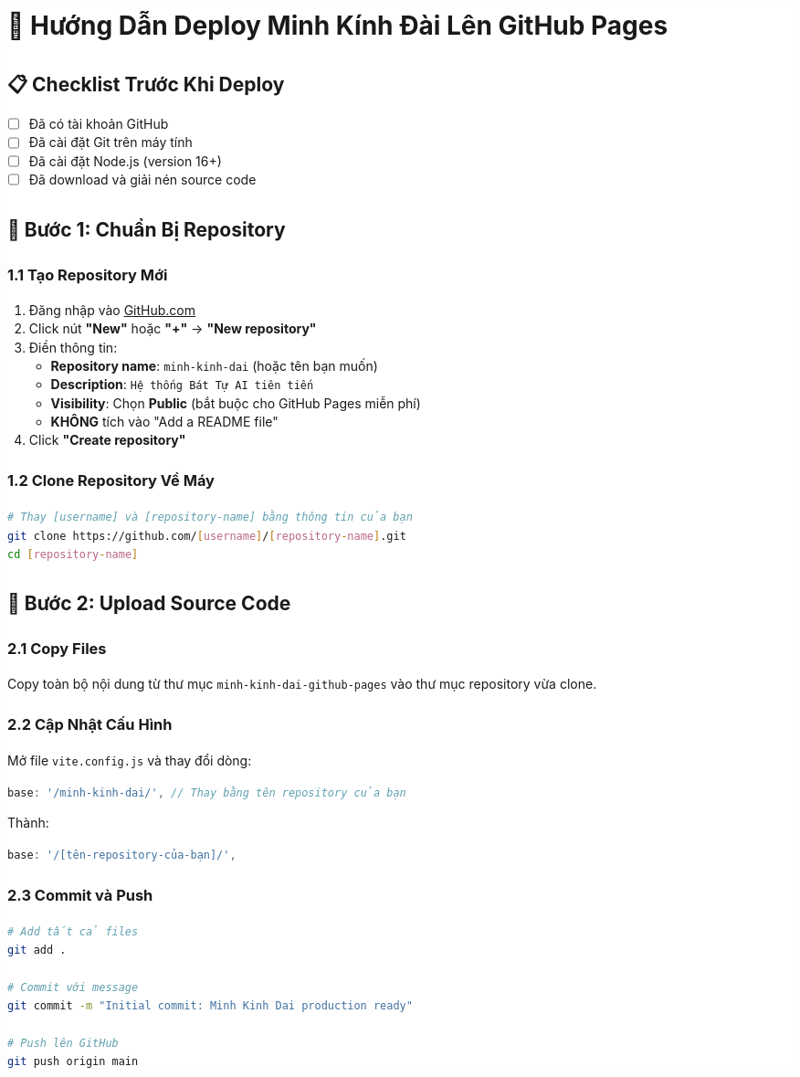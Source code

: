 # 🚀 Hướng Dẫn Deploy Minh Kính Đài Lên GitHub Pages

## 📋 Checklist Trước Khi Deploy

- [ ] Đã có tài khoản GitHub
- [ ] Đã cài đặt Git trên máy tính
- [ ] Đã cài đặt Node.js (version 16+)
- [ ] Đã download và giải nén source code

## 🔧 Bước 1: Chuẩn Bị Repository

### 1.1 Tạo Repository Mới
1. Đăng nhập vào [GitHub.com](https://github.com)
2. Click nút **"New"** hoặc **"+"** → **"New repository"**
3. Điền thông tin:
   - **Repository name**: `minh-kinh-dai` (hoặc tên bạn muốn)
   - **Description**: `Hệ thống Bát Tự AI tiên tiến`
   - **Visibility**: Chọn **Public** (bắt buộc cho GitHub Pages miễn phí)
   - **KHÔNG** tích vào "Add a README file"
4. Click **"Create repository"**

### 1.2 Clone Repository Về Máy
```bash
# Thay [username] và [repository-name] bằng thông tin của bạn
git clone https://github.com/[username]/[repository-name].git
cd [repository-name]
```

## 📁 Bước 2: Upload Source Code

### 2.1 Copy Files
Copy toàn bộ nội dung từ thư mục `minh-kinh-dai-github-pages` vào thư mục repository vừa clone.

### 2.2 Cập Nhật Cấu Hình
Mở file `vite.config.js` và thay đổi dòng:
```javascript
base: '/minh-kinh-dai/', // Thay bằng tên repository của bạn
```

Thành:
```javascript
base: '/[tên-repository-của-bạn]/',
```

### 2.3 Commit và Push
```bash
# Add tất cả files
git add .

# Commit với message
git commit -m "Initial commit: Minh Kinh Dai production ready"

# Push lên GitHub
git push origin main
```
